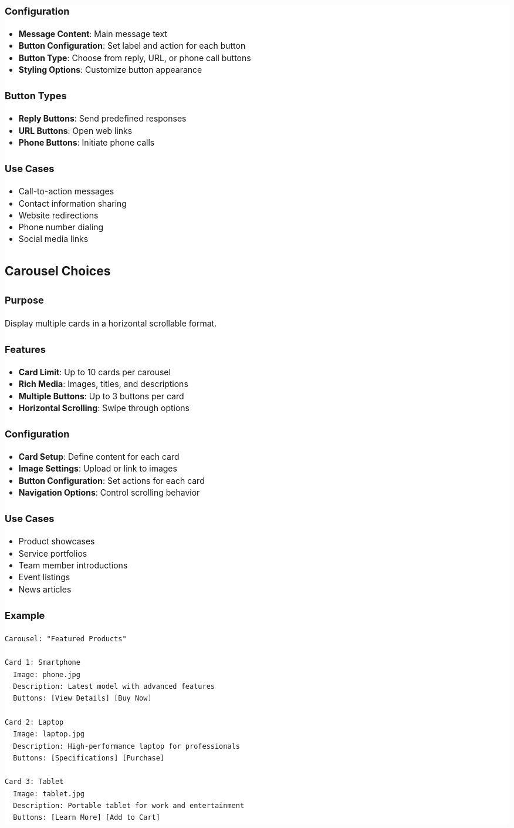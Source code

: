 ### Configuration
- **Message Content**: Main message text
- **Button Configuration**: Set label and action for each button
- **Button Type**: Choose from reply, URL, or phone call buttons
- **Styling Options**: Customize button appearance

### Button Types
- **Reply Buttons**: Send predefined responses
- **URL Buttons**: Open web links
- **Phone Buttons**: Initiate phone calls

### Use Cases
- Call-to-action messages
- Contact information sharing
- Website redirections
- Phone number dialing
- Social media links

## Carousel Choices

### Purpose
Display multiple cards in a horizontal scrollable format.

### Features
- **Card Limit**: Up to 10 cards per carousel
- **Rich Media**: Images, titles, and descriptions
- **Multiple Buttons**: Up to 3 buttons per card
- **Horizontal Scrolling**: Swipe through options

### Configuration
- **Card Setup**: Define content for each card
- **Image Settings**: Upload or link to images
- **Button Configuration**: Set actions for each card
- **Navigation Options**: Control scrolling behavior

### Use Cases
- Product showcases
- Service portfolios
- Team member introductions
- Event listings
- News articles

### Example
```
Carousel: "Featured Products"

Card 1: Smartphone
  Image: phone.jpg
  Description: Latest model with advanced features
  Buttons: [View Details] [Buy Now]

Card 2: Laptop
  Image: laptop.jpg
  Description: High-performance laptop for professionals
  Buttons: [Specifications] [Purchase]

Card 3: Tablet
  Image: tablet.jpg
  Description: Portable tablet for work and entertainment
  Buttons: [Learn More] [Add to Cart]
```